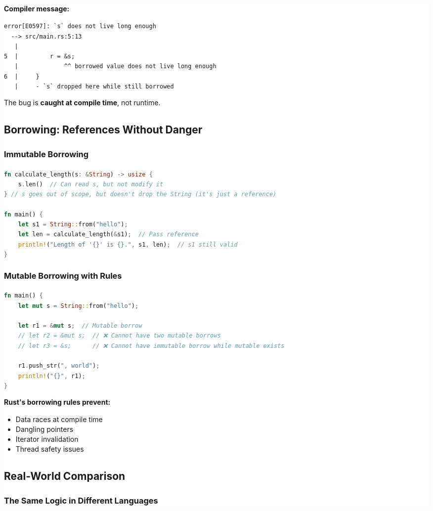 **Compiler message:**
```
error[E0597]: `s` does not live long enough
  --> src/main.rs:5:13
   |
5  |         r = &s;
   |             ^^ borrowed value does not live long enough
6  |     }
   |     - `s` dropped here while still borrowed
```

The bug is **caught at compile time**, not runtime.

## Borrowing: References Without Danger

### Immutable Borrowing
```rust
fn calculate_length(s: &String) -> usize {
    s.len()  // Can read s, but not modify it
} // s goes out of scope, but doesn't drop the String (it's just a reference)

fn main() {
    let s1 = String::from("hello");
    let len = calculate_length(&s1);  // Pass reference
    println!("Length of '{}' is {}.", s1, len);  // s1 still valid
}
```

### Mutable Borrowing with Rules
```rust
fn main() {
    let mut s = String::from("hello");
    
    let r1 = &mut s;  // Mutable borrow
    // let r2 = &mut s;  // ❌ Cannot have two mutable borrows
    // let r3 = &s;      // ❌ Cannot have immutable borrow while mutable exists
    
    r1.push_str(", world");
    println!("{}", r1);
}
```

**Rust's borrowing rules prevent:**
- Data races at compile time
- Dangling pointers
- Iterator invalidation
- Thread safety issues

## Real-World Comparison

### The Same Logic in Different Languages
